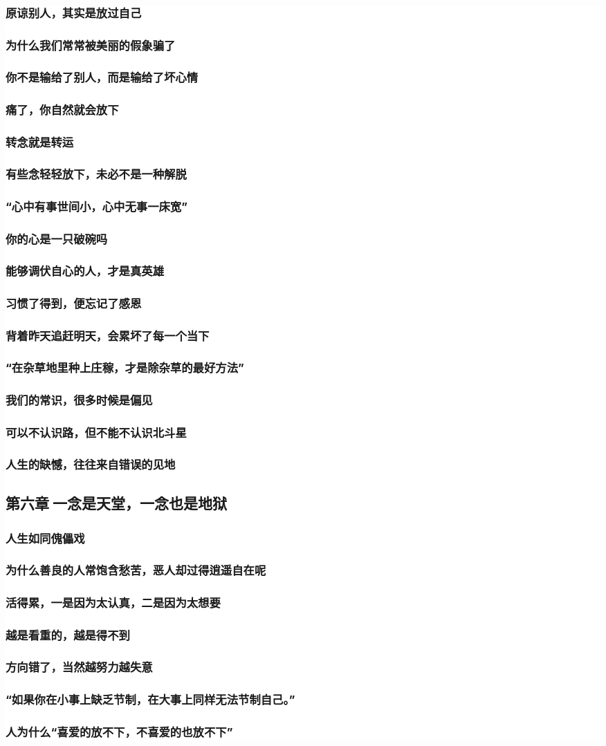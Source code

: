 ### 原谅别人，其实是放过自己

### 为什么我们常常被美丽的假象骗了

### 你不是输给了别人，而是输给了坏心情

### 痛了，你自然就会放下

### 转念就是转运

### 有些念轻轻放下，未必不是一种解脱

### “心中有事世间小，心中无事一床宽”

### 你的心是一只破碗吗

### 能够调伏自心的人，才是真英雄

### 习惯了得到，便忘记了感恩

### 背着昨天追赶明天，会累坏了每一个当下

### “在杂草地里种上庄稼，才是除杂草的最好方法”

### 我们的常识，很多时候是偏见

### 可以不认识路，但不能不认识北斗星

### 人生的缺憾，往往来自错误的见地

## 第六章 一念是天堂，一念也是地狱

### 人生如同傀儡戏

### 为什么善良的人常饱含愁苦，恶人却过得逍遥自在呢

### 活得累，一是因为太认真，二是因为太想要

### 越是看重的，越是得不到

### 方向错了，当然越努力越失意

### “如果你在小事上缺乏节制，在大事上同样无法节制自己。”

### 人为什么“喜爱的放不下，不喜爱的也放不下”
